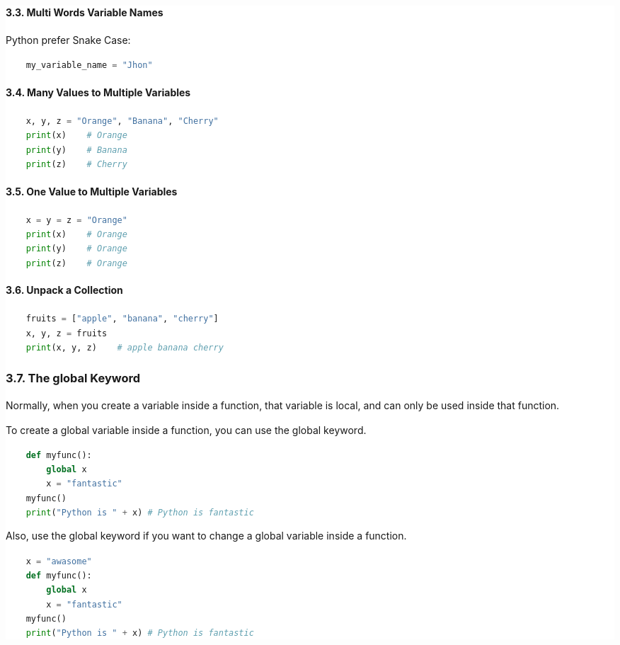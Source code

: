 #### 3.3. Multi Words Variable Names

Python prefer Snake Case:
```python
    my_variable_name = "Jhon"
```

#### 3.4. Many Values to Multiple Variables

```python
    x, y, z = "Orange", "Banana", "Cherry"
    print(x)    # Orange
    print(y)    # Banana
    print(z)    # Cherry
``` 

#### 3.5. One Value to Multiple Variables

```python
    x = y = z = "Orange"
    print(x)    # Orange
    print(y)    # Orange
    print(z)    # Orange
```

#### 3.6. Unpack a Collection

```python
    fruits = ["apple", "banana", "cherry"]
    x, y, z = fruits
    print(x, y, z)    # apple banana cherry
```

### 3.7.  The global Keyword
Normally, when you create a variable inside a function, that variable is local, and can only be used inside that function.

To create a global variable inside a function, you can use the global keyword.
```python
    def myfunc():
        global x
        x = "fantastic"
    myfunc()
    print("Python is " + x) # Python is fantastic
```

Also, use the global keyword if you want to change a global variable inside a function.
```python
    x = "awasome"    
    def myfunc():
        global x
        x = "fantastic"
    myfunc()
    print("Python is " + x) # Python is fantastic
```
